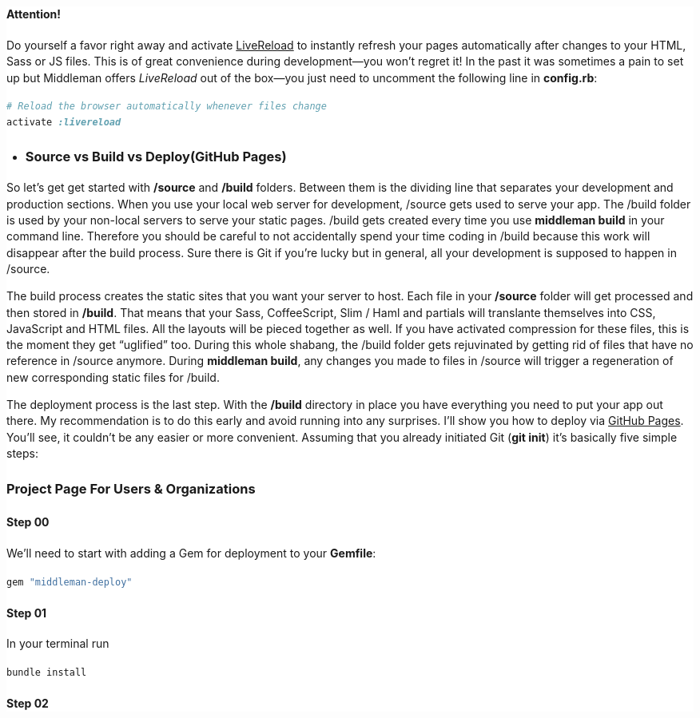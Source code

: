 #### Attention!

Do yourself a favor right away and activate [LiveReload](http://livereload.com/) to instantly refresh your pages automatically after changes to your HTML, Sass or JS files. This is of great convenience during development—you won’t regret it! In the past it was sometimes a pain to set up but Middleman offers *LiveReload* out of the box—you just need to uncomment the following line in **config.rb**:

``` ruby
# Reload the browser automatically whenever files change
activate :livereload
```

+ ### Source vs Build vs Deploy(GitHub Pages)

So let’s get get started with **/source** and **/build** folders. Between them is the dividing line that separates your development and production sections. When you use your local web server for development, /source gets used to serve your app. The /build folder is used by your non-local servers to serve your static pages. /build gets created every time you use **middleman build** in your command line. Therefore you should be careful to not accidentally spend your time coding in /build because this work will disappear after the build process. Sure there is Git if you’re lucky but in general, all your development is supposed to happen in /source.

The build process creates the static sites that you want your server to host. Each file in your **/source** folder will get processed and then stored in **/build**. That means that your Sass, CoffeeScript, Slim / Haml and partials will translante themselves into CSS, JavaScript and HTML files. All the layouts will be pieced together as well. If you have activated compression for these files, this is the moment they get “uglified” too. During this whole shabang, the /build folder gets rejuvinated by getting rid of files that have no reference in /source anymore. During **middleman build**, any changes you made to files in /source will trigger a regeneration of new corresponding static files for /build.

The deployment process is the last step. With the **/build** directory in place you have everything you need to put your app out there. My recommendation is to do this early and avoid running into any surprises. I’ll show you how to deploy via [GitHub Pages](https://pages.github.com/). You’ll see, it couldn’t be any easier or more convenient. Assuming that you already initiated Git (**git init**) it’s basically five simple steps: 

### Project Page For Users & Organizations

#### Step 00

We’ll need to start with adding a Gem for deployment to your **Gemfile**:

``` ruby
gem "middleman-deploy"
```

#### Step 01

In your terminal run

``` bash
bundle install
```

#### Step 02

